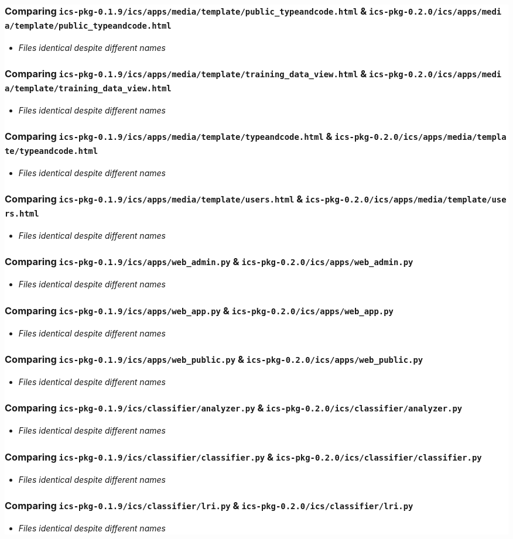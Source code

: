 ### Comparing `ics-pkg-0.1.9/ics/apps/media/template/public_typeandcode.html` & `ics-pkg-0.2.0/ics/apps/media/template/public_typeandcode.html`

 * *Files identical despite different names*

### Comparing `ics-pkg-0.1.9/ics/apps/media/template/training_data_view.html` & `ics-pkg-0.2.0/ics/apps/media/template/training_data_view.html`

 * *Files identical despite different names*

### Comparing `ics-pkg-0.1.9/ics/apps/media/template/typeandcode.html` & `ics-pkg-0.2.0/ics/apps/media/template/typeandcode.html`

 * *Files identical despite different names*

### Comparing `ics-pkg-0.1.9/ics/apps/media/template/users.html` & `ics-pkg-0.2.0/ics/apps/media/template/users.html`

 * *Files identical despite different names*

### Comparing `ics-pkg-0.1.9/ics/apps/web_admin.py` & `ics-pkg-0.2.0/ics/apps/web_admin.py`

 * *Files identical despite different names*

### Comparing `ics-pkg-0.1.9/ics/apps/web_app.py` & `ics-pkg-0.2.0/ics/apps/web_app.py`

 * *Files identical despite different names*

### Comparing `ics-pkg-0.1.9/ics/apps/web_public.py` & `ics-pkg-0.2.0/ics/apps/web_public.py`

 * *Files identical despite different names*

### Comparing `ics-pkg-0.1.9/ics/classifier/analyzer.py` & `ics-pkg-0.2.0/ics/classifier/analyzer.py`

 * *Files identical despite different names*

### Comparing `ics-pkg-0.1.9/ics/classifier/classifier.py` & `ics-pkg-0.2.0/ics/classifier/classifier.py`

 * *Files identical despite different names*

### Comparing `ics-pkg-0.1.9/ics/classifier/lri.py` & `ics-pkg-0.2.0/ics/classifier/lri.py`

 * *Files identical despite different names*
